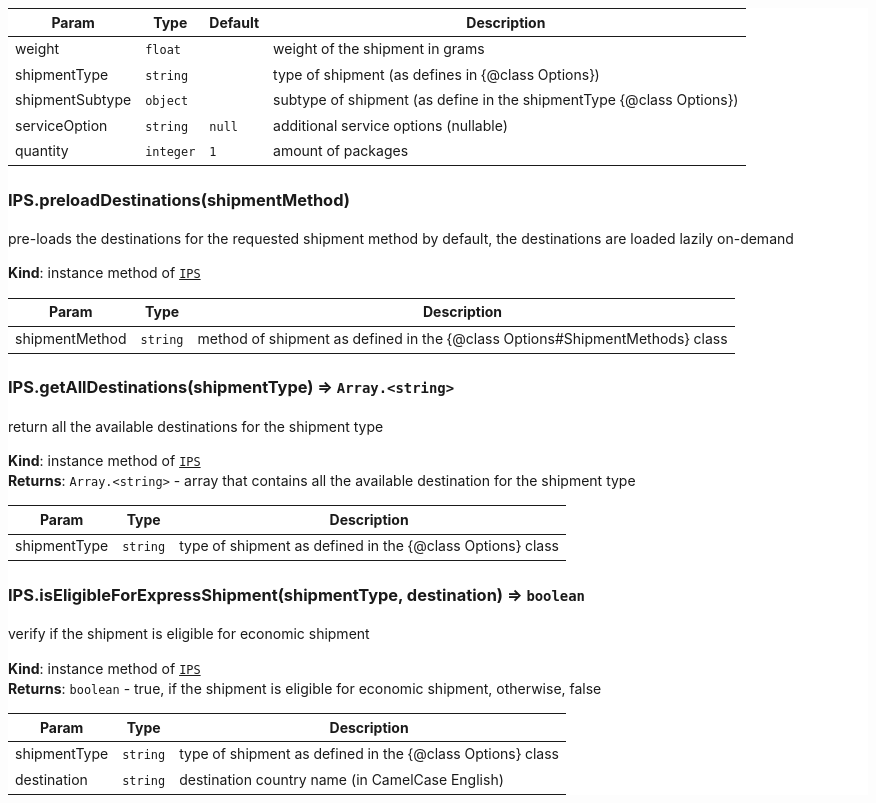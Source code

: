 | Param | Type | Default | Description |
| --- | --- | --- | --- |
| weight | <code>float</code> |  | weight of the shipment in grams |
| shipmentType | <code>string</code> |  | type of shipment (as defines in {@class Options}) |
| shipmentSubtype | <code>object</code> |  | subtype of shipment (as define in the shipmentType {@class Options}) |
| serviceOption | <code>string</code> | <code>null</code> | additional service options (nullable) |
| quantity | <code>integer</code> | <code>1</code> | amount of packages |

<a name="IPS+preloadDestinations"></a>

### IPS.preloadDestinations(shipmentMethod)
pre-loads the destinations for the requested shipment method
by default, the destinations are loaded lazily on-demand

**Kind**: instance method of [<code>IPS</code>](#IPS)  

| Param | Type | Description |
| --- | --- | --- |
| shipmentMethod | <code>string</code> | method of shipment as defined in the {@class Options#ShipmentMethods} class |

<a name="IPS+getAllDestinations"></a>

### IPS.getAllDestinations(shipmentType) ⇒ <code>Array.&lt;string&gt;</code>
return all the available destinations for the shipment type

**Kind**: instance method of [<code>IPS</code>](#IPS)  
**Returns**: <code>Array.&lt;string&gt;</code> - array that contains all the available destination for the shipment type  

| Param | Type | Description |
| --- | --- | --- |
| shipmentType | <code>string</code> | type of shipment as defined in the {@class Options} class |

<a name="IPS+isEligibleForExpressShipment"></a>

### IPS.isEligibleForExpressShipment(shipmentType, destination) ⇒ <code>boolean</code>
verify if the shipment is eligible for economic shipment

**Kind**: instance method of [<code>IPS</code>](#IPS)  
**Returns**: <code>boolean</code> - true, if the shipment is eligible for economic shipment, otherwise, false  

| Param | Type | Description |
| --- | --- | --- |
| shipmentType | <code>string</code> | type of shipment as defined in the {@class Options} class |
| destination | <code>string</code> | destination country name (in CamelCase English) |
